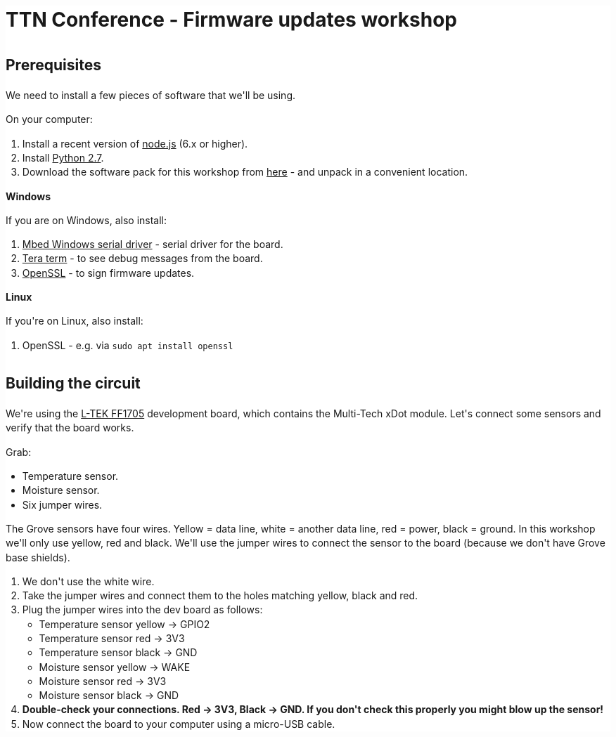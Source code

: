 # TTN Conference - Firmware updates workshop

## Prerequisites

We need to install a few pieces of software that we'll be using.

On your computer:

1. Install a recent version of [node.js](https://nodejs.org) (6.x or higher).
1. Install [Python 2.7](https://www.python.org/download/releases/2.7/).
1. Download the software pack for this workshop from [here](https://github.com/janjongboom/ttn-conf-workshop/archive/master.zip) - and unpack in a convenient location.

**Windows**

If you are on Windows, also install:

1. [Mbed Windows serial driver](http://os.mbed.com/media/downloads/drivers/mbedWinSerial_16466.exe) - serial driver for the board.
1. [Tera term](https://osdn.net/projects/ttssh2/downloads/66361/teraterm-4.92.exe/) - to see debug messages from the board.
1. [OpenSSL](https://slproweb.com/download/Win32OpenSSL-1_0_2n.exe) - to sign firmware updates.

**Linux**

If you're on Linux, also install:

1. OpenSSL - e.g. via `sudo apt install openssl`

## Building the circuit

We're using the [L-TEK FF1705](https://os.mbed.com/platforms/L-TEK-FF1705/) development board, which contains the Multi-Tech xDot module. Let's connect some sensors and verify that the board works.

Grab:

* Temperature sensor.
* Moisture sensor.
* Six jumper wires.

The Grove sensors have four wires. Yellow = data line, white = another data line, red = power, black = ground. In this workshop we'll only use yellow, red and black. We'll use the jumper wires to connect the sensor to the board (because we don't have Grove base shields).

1. We don't use the white wire.
1. Take the jumper wires and connect them to the holes matching yellow, black and red.
1. Plug the jumper wires into the dev board as follows:
    * Temperature sensor yellow -> GPIO2
    * Temperature sensor red -> 3V3
    * Temperature sensor black -> GND
    * Moisture sensor yellow -> WAKE
    * Moisture sensor red -> 3V3
    * Moisture sensor black -> GND
1. **Double-check your connections. Red -> 3V3, Black -> GND. If you don't check this properly you might blow up the sensor!**
1. Now connect the board to your computer using a micro-USB cable.
